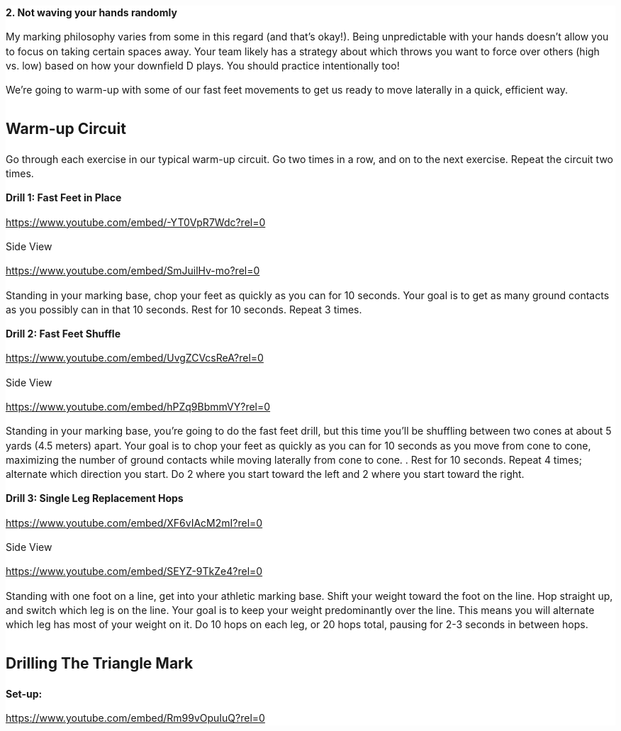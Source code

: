 **2. Not waving your hands randomly**

My marking philosophy varies from some in this regard (and that’s okay!). Being unpredictable with your hands doesn’t allow you to focus on taking certain spaces away. Your team likely has a strategy about which throws you want to force over others (high vs. low) based on how your downfield D plays. You should practice intentionally too!

We’re going to warm-up with some of our fast feet movements to get us ready to move laterally in a quick, efficient way.

##  Warm-up Circuit

Go through each exercise in our typical warm-up circuit. Go two times in a row, and on to the next exercise. Repeat the circuit two times.

**Drill 1: Fast Feet in Place**

https://www.youtube.com/embed/-YT0VpR7Wdc?rel=0

Side View

https://www.youtube.com/embed/SmJuilHv-mo?rel=0

Standing in your marking base, chop your feet as quickly as you can for 10 seconds. Your goal is to get as many ground contacts as you possibly can in that 10 seconds. Rest for 10 seconds. Repeat 3 times.

**Drill 2: Fast Feet Shuffle**

https://www.youtube.com/embed/UvgZCVcsReA?rel=0

Side View

https://www.youtube.com/embed/hPZq9BbmmVY?rel=0

Standing in your marking base, you’re going to do the fast feet drill, but this time you’ll be shuffling between two cones at about 5 yards (4.5 meters) apart. Your goal is to chop your feet as quickly as you can for 10 seconds as you move from cone to cone, maximizing the number of ground contacts while moving laterally from cone to cone. . Rest for 10 seconds. Repeat 4 times; alternate which direction you start. Do 2 where you start toward the left and 2 where you start toward the right.

**Drill 3: Single Leg Replacement Hops**

https://www.youtube.com/embed/XF6vIAcM2mI?rel=0

Side View

https://www.youtube.com/embed/SEYZ-9TkZe4?rel=0

Standing with one foot on a line, get into your athletic marking base. Shift your weight toward the foot on the line. Hop straight up, and switch which leg is on the line. Your goal is to keep your weight predominantly over the line. This means you will alternate which leg has most of your weight on it. Do 10 hops on each leg, or 20 hops total, pausing for 2-3 seconds in between hops.

##  Drilling The Triangle Mark

**Set-up:**

https://www.youtube.com/embed/Rm99vOpuIuQ?rel=0
